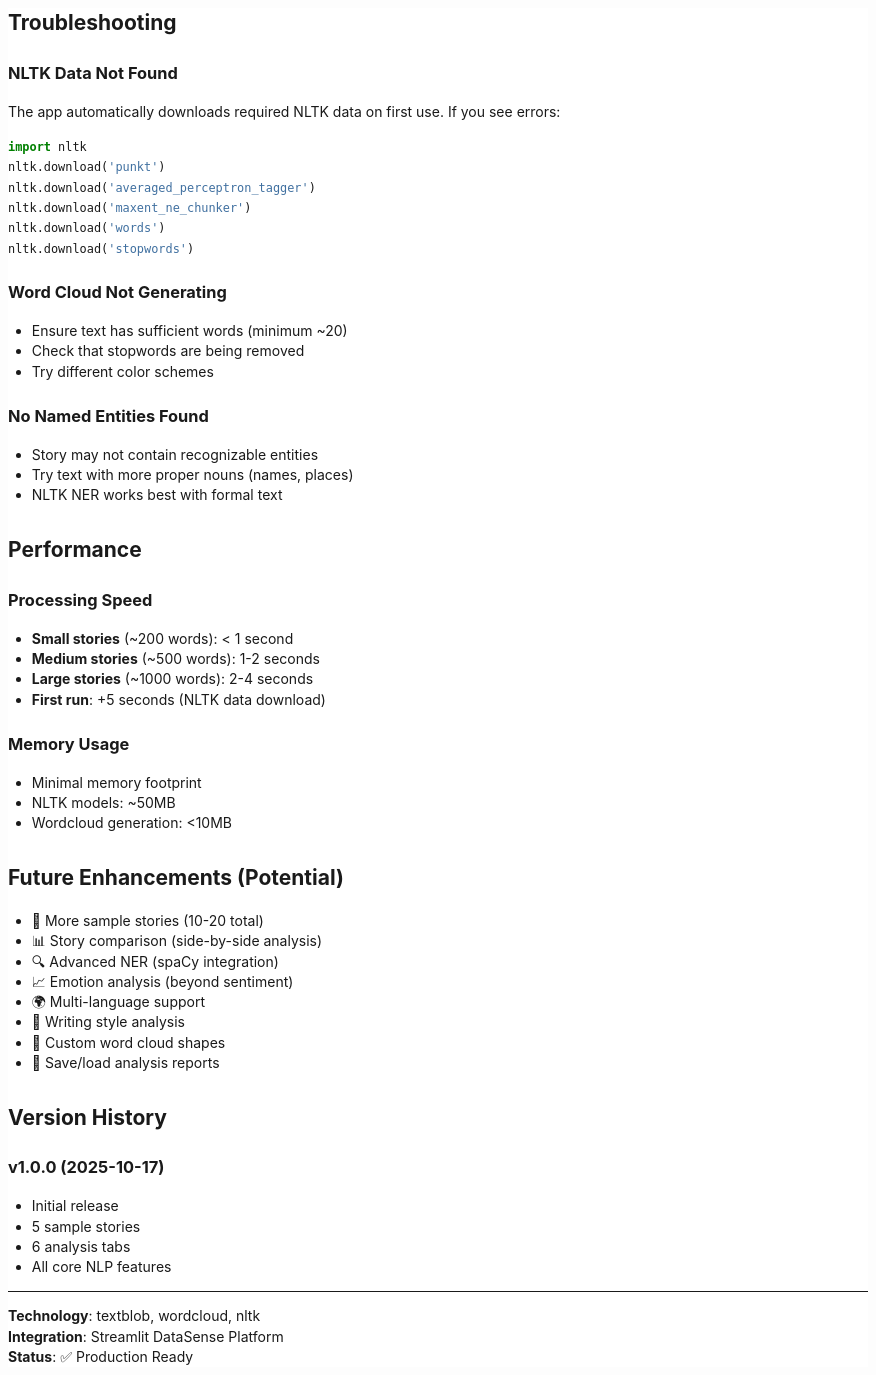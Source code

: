## Troubleshooting

### NLTK Data Not Found
The app automatically downloads required NLTK data on first use. If you see errors:
```python
import nltk
nltk.download('punkt')
nltk.download('averaged_perceptron_tagger')
nltk.download('maxent_ne_chunker')
nltk.download('words')
nltk.download('stopwords')
```

### Word Cloud Not Generating
- Ensure text has sufficient words (minimum ~20)
- Check that stopwords are being removed
- Try different color schemes

### No Named Entities Found
- Story may not contain recognizable entities
- Try text with more proper nouns (names, places)
- NLTK NER works best with formal text

## Performance

### Processing Speed
- **Small stories** (~200 words): < 1 second
- **Medium stories** (~500 words): 1-2 seconds
- **Large stories** (~1000 words): 2-4 seconds
- **First run**: +5 seconds (NLTK data download)

### Memory Usage
- Minimal memory footprint
- NLTK models: ~50MB
- Wordcloud generation: <10MB

## Future Enhancements (Potential)

- 🎯 More sample stories (10-20 total)
- 📊 Story comparison (side-by-side analysis)
- 🔍 Advanced NER (spaCy integration)
- 📈 Emotion analysis (beyond sentiment)
- 🌍 Multi-language support
- 📝 Writing style analysis
- 🎨 Custom word cloud shapes
- 💾 Save/load analysis reports

## Version History

### v1.0.0 (2025-10-17)
- Initial release
- 5 sample stories
- 6 analysis tabs
- All core NLP features

---

**Technology**: textblob, wordcloud, nltk  
**Integration**: Streamlit DataSense Platform  
**Status**: ✅ Production Ready

